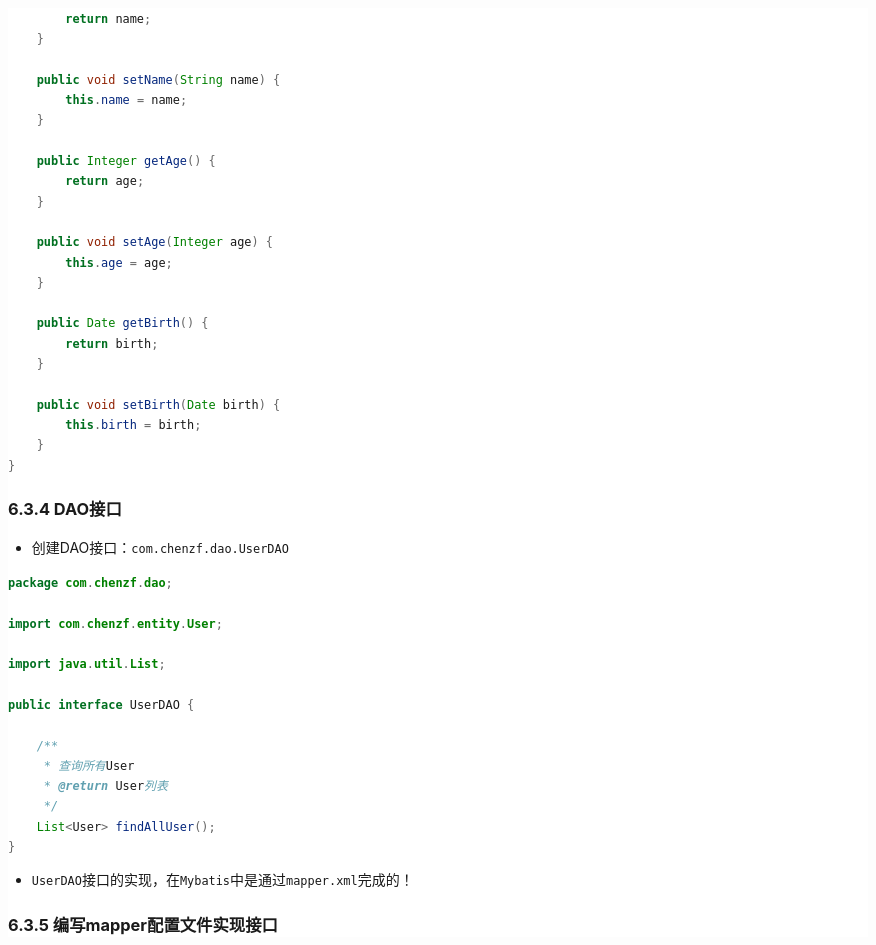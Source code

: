 ```java
        return name;
    }

    public void setName(String name) {
        this.name = name;
    }

    public Integer getAge() {
        return age;
    }

    public void setAge(Integer age) {
        this.age = age;
    }

    public Date getBirth() {
        return birth;
    }

    public void setBirth(Date birth) {
        this.birth = birth;
    }
}
```



### 6.3.4 DAO接口

- 创建DAO接口：`com.chenzf.dao.UserDAO`

```java
package com.chenzf.dao;

import com.chenzf.entity.User;

import java.util.List;

public interface UserDAO {

    /**
     * 查询所有User
     * @return User列表
     */
    List<User> findAllUser();
}
```



- `UserDAO`接口的实现，在`Mybatis`中是通过`mapper.xml`完成的！



### 6.3.5 编写mapper配置文件实现接口
